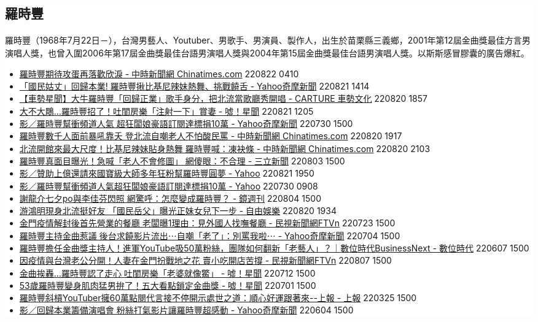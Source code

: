 ## 羅時豐

羅時豐（1968年7月22日－），台灣男藝人、Youtuber、男歌手、男演員、製作人，出生於苗栗縣三義鄉，2001年第12屆金曲獎最佳方言男演唱人獎，也曾入圍2006年第17屆金曲獎最佳台語男演唱人獎與2004年第15屆金曲獎最佳台語男演唱人獎。以斯斯感冒膠囊的廣告爆紅。
- [羅時豐期待攻蛋再落歡欣淚 - 中時新聞網 Chinatimes.com](https://www.chinatimes.com/newspapers/20220822000428-260112 "羅時豐期待攻蛋再落歡欣淚 - 中時新聞網 Chinatimes.com") 220822 0410
- [「國民姑丈」回歸本業! 羅時豐揪比基尼辣妹熱舞、挑戰饒舌 - Yahoo奇摩新聞](https://tw.news.yahoo.com/%E5%9C%8B%E6%B0%91%E5%A7%91%E4%B8%88-%E5%9B%9E%E6%AD%B8%E6%9C%AC%E6%A5%AD-%E7%BE%85%E6%99%82%E8%B1%90%E6%8F%AA%E6%AF%94%E5%9F%BA%E5%B0%BC%E8%BE%A3%E5%A6%B9%E7%86%B1%E8%88%9E-%E6%8C%91%E6%88%B0%E9%A5%92%E8%88%8C-060705659.html "「國民姑丈」回歸本業! 羅時豐揪比基尼辣妹熱舞、挑戰饒舌 - Yahoo奇摩新聞") 220821 1414
- [【車勢星聞】大牛羅時豐「回歸正業」歌手身分，把北流當歌廳秀開唱 - CARTURE 車勢文化](https://www.carture.com.tw/others/article/21002-%E3%80%90%E8%BB%8A%E5%8B%A2%E6%98%9F%E8%81%9E%E3%80%91%E5%A4%A7%E7%89%9B%E7%BE%85%E6%99%82%E8%B1%90%E3%80%8C%E5%9B%9E%E6%AD%B8%E6%AD%A3%E6%A5%AD%E3%80%8D%E6%AD%8C%E6%89%8B%E8%BA%AB%E5%88%86%EF%BC%8C%E6%8A%8A%E5%8C%97%E6%B5%81%E7%95%B6%E6%AD%8C%E5%BB%B3%E7%A7%80%E9%96%8B%E5%94%B1 "【車勢星聞】大牛羅時豐「回歸正業」歌手身分，把北流當歌廳秀開唱 - CARTURE 車勢文化") 220820 1857
- [大不大鵰…羅時豐招了！吐閨房樂「注射一下」賞妻 - 噓！星聞](https://stars.udn.com/star/story/10092/6552897?from=udn-ch1_breaknews-1-cate8-news "大不大鵰…羅時豐招了！吐閨房樂「注射一下」賞妻 - 噓！星聞") 220821 1205
- [影／羅時豐幫衝頻道人氣 超狂闆娘豪語訂閱達標捐10萬 - Yahoo奇摩新聞](https://tw.news.yahoo.com/%E5%BD%B1-%E7%BE%85%E6%99%82%E8%B1%90%E5%B9%AB%E8%A1%9D%E9%A0%BB%E9%81%93%E4%BA%BA%E6%B0%A3-%E8%B6%85%E7%8B%82%E9%97%86%E5%A8%98%E8%B1%AA%E8%AA%9E%E8%A8%82%E9%96%B1%E9%81%94%E6%A8%99%E6%8D%9010%E8%90%AC-071827726.html "影／羅時豐幫衝頻道人氣 超狂闆娘豪語訂閱達標捐10萬 - Yahoo奇摩新聞") 220730 1500
- [羅時豐數千人面前暴吼靠夭 登北流自嘲老人不怕酸民罵 - 中時新聞網 Chinatimes.com](https://www.chinatimes.com/amp/realtimenews/20220820003220-260404 "羅時豐數千人面前暴吼靠夭 登北流自嘲老人不怕酸民罵 - 中時新聞網 Chinatimes.com") 220820 1917
- [北流開館來最大尺度！比基尼辣妹貼身熱舞 羅時豐喊：凍袂條 - 中時新聞網 Chinatimes.com](https://www.chinatimes.com/realtimenews/20220820003437-260404?ctrack=mo_main_rtime_p03 "北流開館來最大尺度！比基尼辣妹貼身熱舞 羅時豐喊：凍袂條 - 中時新聞網 Chinatimes.com") 220820 2103
- [羅時豐真面目曝光！急喊「老人不會修圖」 網傻眼：不合理 - 三立新聞](https://star.setn.com/news/1156049 "羅時豐真面目曝光！急喊「老人不會修圖」 網傻眼：不合理 - 三立新聞") 220803 1500
- [影／贊助上億還請來國寶級大師多年狂粉幫羅時豐圓夢 - Yahoo](https://tw.tv.yahoo.com/celebrity-gossip-news/%E5%BD%B1-%E8%B4%8A%E5%8A%A9%E4%B8%8A%E5%84%84%E9%82%84%E8%AB%8B%E4%BE%86%E5%9C%8B%E5%AF%B6%E7%B4%9A%E5%A4%A7%E5%B8%AB-%E5%A4%9A%E5%B9%B4%E7%8B%82%E7%B2%89%E5%B9%AB%E7%BE%85%E6%99%82%E8%B1%90%E5%9C%93%E5%A4%A2-104904730.html "影／贊助上億還請來國寶級大師多年狂粉幫羅時豐圓夢 - Yahoo") 220821 1950
- [影／羅時豐幫衝頻道人氣超狂闆娘豪語訂閱達標捐10萬 - Yahoo](https://tw.tv.yahoo.com/news-video/%E5%BD%B1-%E7%BE%85%E6%99%82%E8%B1%90%E5%B9%AB%E8%A1%9D%E9%A0%BB%E9%81%93%E4%BA%BA%E6%B0%A3-%E8%B6%85%E7%8B%82%E9%97%86%E5%A8%98%E8%B1%AA%E8%AA%9E%E8%A8%82%E9%96%B1%E9%81%94%E6%A8%99%E6%8D%9010%E8%90%AC-090002584.html "影／羅時豐幫衝頻道人氣超狂闆娘豪語訂閱達標捐10萬 - Yahoo") 220730 0908
- [謝龍介七夕po與李佳芬閃照 網驚呼：怎麼變成羅時豐？ - 鏡週刊](https://www.mirrormedia.mg/story/20220804edi033/ "謝龍介七夕po與李佳芬閃照 網驚呼：怎麼變成羅時豐？ - 鏡週刊") 220804 1500
- [游鴻明現身北流挺好友 「國民岳父」曝光正妹女兒下一步 - 自由娛樂](https://ent.ltn.com.tw/news/breakingnews/4031825 "游鴻明現身北流挺好友 「國民岳父」曝光正妹女兒下一步 - 自由娛樂") 220820 1934
- [金門疫情解封後首先營業的餐廳 老闆曝1理由：見外國人找嘸餐廳 - 民視新聞網FTVn](https://www.ftvnews.com.tw/news/detail/2022723W0036 "金門疫情解封後首先營業的餐廳 老闆曝1理由：見外國人找嘸餐廳 - 民視新聞網FTVn") 220723 1500
- [羅時豐主持金曲惹議 後台求饒影片流出⋯自嘲「老了」：別罵我啦⋯ - Yahoo奇摩新聞](https://tw.news.yahoo.com/%E7%BE%85%E6%99%82%E8%B1%90%E4%B8%BB%E6%8C%81%E9%87%91%E6%9B%B2%E6%83%B9%E8%AD%B0-%E5%BE%8C%E5%8F%B0%E6%B1%82%E9%A5%92%E5%BD%B1%E7%89%87%E6%B5%81%E5%87%BA%E2%8B%AF%E8%87%AA%E5%98%B2%E3%80%8C%E8%80%81%E4%BA%86%E3%80%8D%EF%BC%9A%E5%88%A5%E7%BD%B5%E6%88%91%E5%95%A6%E2%8B%AF-070815705.html "羅時豐主持金曲惹議 後台求饒影片流出⋯自嘲「老了」：別罵我啦⋯ - Yahoo奇摩新聞") 220704 1500
- [羅時豐擔任金曲獎主持人！進軍YouTube吸50萬粉絲，團隊如何翻新「老藝人」？｜數位時代BusinessNext - 數位時代](https://www.bnext.com.tw/article/67394/dllivevil-youtube-channel "羅時豐擔任金曲獎主持人！進軍YouTube吸50萬粉絲，團隊如何翻新「老藝人」？｜數位時代BusinessNext - 數位時代") 220607 1500
- [因疫情與台灣老公分開！人妻在金門扮戰地之花 賣小吃開店苦撐 - 民視新聞網FTVn](https://www.ftvnews.com.tw/news/detail/2022807W0039 "因疫情與台灣老公分開！人妻在金門扮戰地之花 賣小吃開店苦撐 - 民視新聞網FTVn") 220807 1500
- [金曲挨轟…羅時豐認了走心 吐閨房樂「老婆就像鱉」 - 噓！星聞](https://stars.udn.com/star/story/10092/6455880 "金曲挨轟…羅時豐認了走心 吐閨房樂「老婆就像鱉」 - 噓！星聞") 220712 1500
- [53歲羅時豐變身肌肉猛男拚了！五大看點鎖定金曲獎 - 噓！星聞](https://stars.udn.com/star/story/10092/6430237 "53歲羅時豐變身肌肉猛男拚了！五大看點鎖定金曲獎 - 噓！星聞") 220701 1500
- [羅時豐斜槓YouTuber擁60萬點閱代言接不停開示處世之道：順心好運跟著來--上報 - 上報](https://www.upmedia.mg/news_info.php?Type=196&SerialNo=140815 "羅時豐斜槓YouTuber擁60萬點閱代言接不停開示處世之道：順心好運跟著來--上報 - 上報") 220325 1500
- [影／回歸本業籌備演唱會 粉絲打氣影片讓羅時豐超感動 - Yahoo奇摩新聞](https://tw.news.yahoo.com/%E5%BD%B1-%E5%9B%9E%E6%AD%B8%E6%9C%AC%E6%A5%AD%E7%B1%8C%E5%82%99%E6%BC%94%E5%94%B1%E6%9C%83-%E7%B2%89%E7%B5%B2%E6%89%93%E6%B0%A3%E5%BD%B1%E7%89%87%E8%AE%93%E7%BE%85%E6%99%82%E8%B1%90%E8%B6%85%E6%84%9F%E5%8B%95-075706788.html "影／回歸本業籌備演唱會 粉絲打氣影片讓羅時豐超感動 - Yahoo奇摩新聞") 220604 1500
